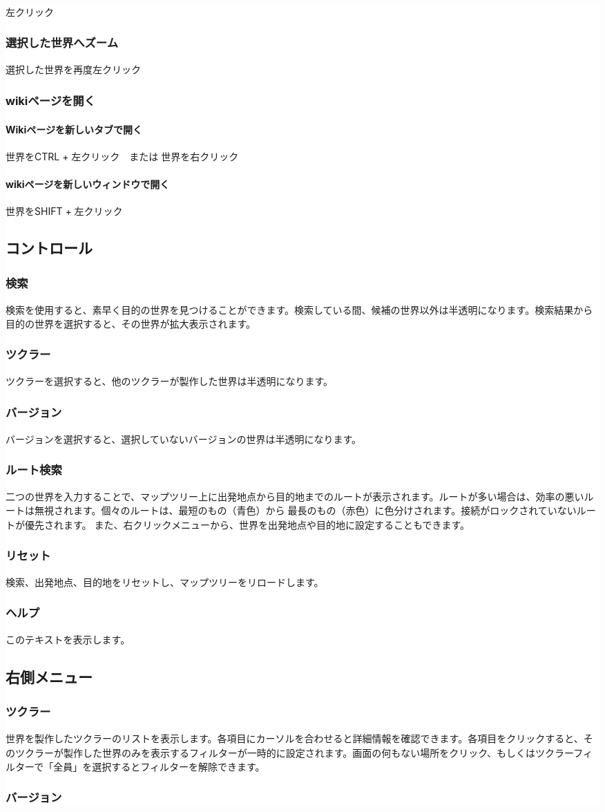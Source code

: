 左クリック

### 選択した世界へズーム

選択した世界を再度左クリック

### wikiページを開く

#### Wikiページを新しいタブで開く

世界をCTRL + 左クリック　または 世界を右クリック

#### wikiページを新しいウィンドウで開く

世界をSHIFT + 左クリック

## コントロール

### 検索

検索を使用すると、素早く目的の世界を見つけることができます。検索している間、候補の世界以外は半透明になります。検索結果から目的の世界を選択すると、その世界が拡大表示されます。

### ツクラー

ツクラーを選択すると、他のツクラーが製作した世界は半透明になります。

### バージョン

バージョンを選択すると、選択していないバージョンの世界は半透明になります。

### ルート検索

二つの世界を入力することで、マップツリー上に出発地点から目的地までのルートが表示されます。ルートが多い場合は、効率の悪いルートは無視されます。個々のルートは、最短のもの（青色）から
最長のもの（赤色）に色分けされます。接続がロックされていないルートが優先されます。
また、右クリックメニューから、世界を出発地点や目的地に設定することもできます。

### リセット

検索、出発地点、目的地をリセットし、マップツリーをリロードします。

### ヘルプ

このテキストを表示します。

## 右側メニュー

### ツクラー

世界を製作したツクラーのリストを表示します。各項目にカーソルを合わせると詳細情報を確認できます。各項目をクリックすると、そのツクラーが製作した世界のみを表示するフィルターが一時的に設定されます。画面の何もない場所をクリック、もしくはツクラーフィルターで「全員」を選択するとフィルターを解除できます。

### バージョン
